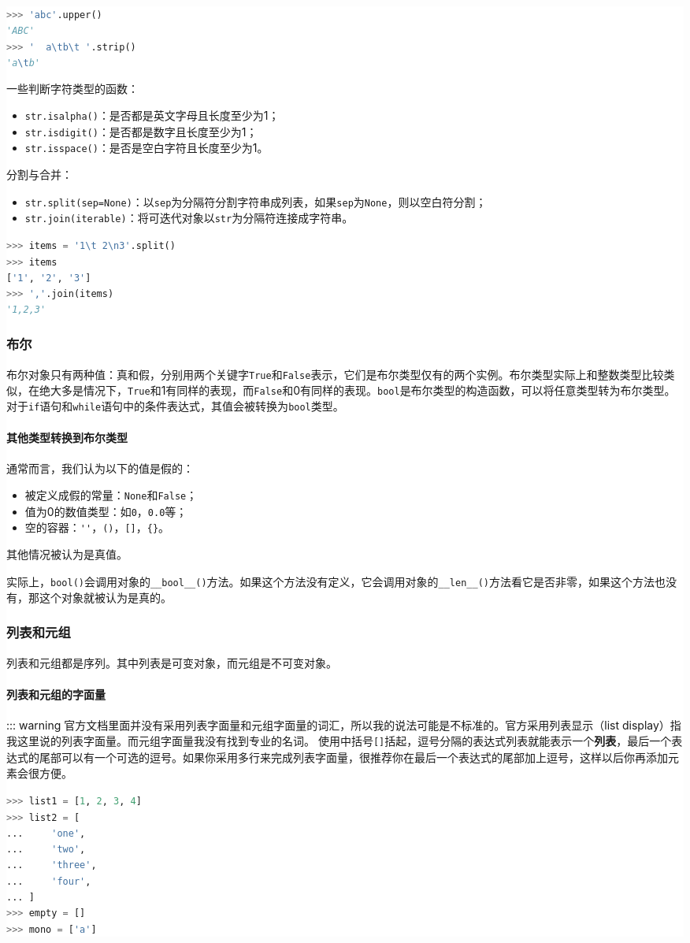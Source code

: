 ```python
>>> 'abc'.upper()
'ABC'
>>> '  a\tb\t '.strip()
'a\tb'
```

一些判断字符类型的函数：

- `str.isalpha()`：是否都是英文字母且长度至少为1；
- `str.isdigit()`：是否都是数字且长度至少为1；
- `str.isspace()`：是否是空白字符且长度至少为1。

分割与合并：

- `str.split(sep=None)`：以`sep`为分隔符分割字符串成列表，如果`sep`为`None`，则以空白符分割；
- `str.join(iterable)`：将可迭代对象以`str`为分隔符连接成字符串。

```python
>>> items = '1\t 2\n3'.split()
>>> items
['1', '2', '3']
>>> ','.join(items)
'1,2,3'
```

### 布尔

布尔对象只有两种值：真和假，分别用两个关键字`True`和`False`表示，它们是布尔类型仅有的两个实例。布尔类型实际上和整数类型比较类似，在绝大多是情况下，`True`和1有同样的表现，而`False`和0有同样的表现。`bool`是布尔类型的构造函数，可以将任意类型转为布尔类型。对于`if`语句和`while`语句中的条件表达式，其值会被转换为`bool`类型。

#### 其他类型转换到布尔类型

通常而言，我们认为以下的值是假的：

- 被定义成假的常量：`None`和`False`；
- 值为0的数值类型：如`0`，`0.0`等；
- 空的容器：`''`，`()`，`[]`，`{}`。

其他情况被认为是真值。

实际上，`bool()`会调用对象的`__bool__()`方法。如果这个方法没有定义，它会调用对象的`__len__()`方法看它是否非零，如果这个方法也没有，那这个对象就被认为是真的。

### 列表和元组

列表和元组都是序列。其中列表是可变对象，而元组是不可变对象。

#### 列表和元组的字面量

::: warning
官方文档里面并没有采用列表字面量和元组字面量的词汇，所以我的说法可能是不标准的。官方采用列表显示（list display）指我这里说的列表字面量。而元组字面量我没有找到专业的名词。
使用中括号`[]`括起，逗号分隔的表达式列表就能表示一个**列表**，最后一个表达式的尾部可以有一个可选的逗号。如果你采用多行来完成列表字面量，很推荐你在最后一个表达式的尾部加上逗号，这样以后你再添加元素会很方便。

```python
>>> list1 = [1, 2, 3, 4]
>>> list2 = [
...     'one',
...     'two',
...     'three',
...     'four',
... ]
>>> empty = []
>>> mono = ['a']
```

